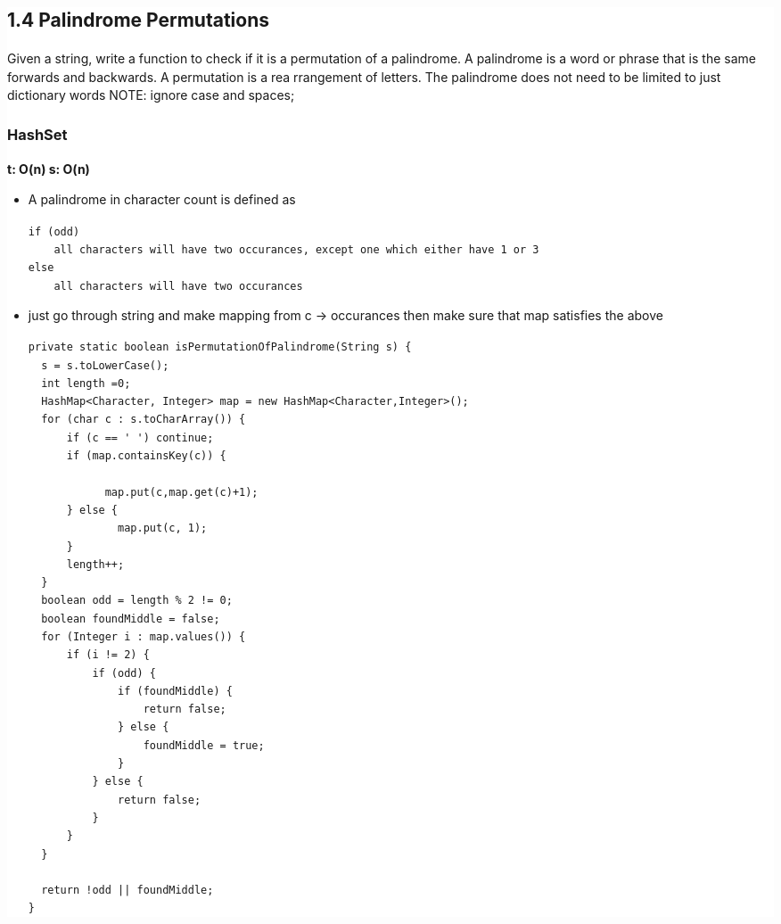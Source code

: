 
## 1.4 Palindrome Permutations
Given a string, write a function to check if it is a permutation of a palindrome.
A palindrome is a word or phrase that is the same forwards and backwards. A permutation
is a rea rrangement of letters. The palindrome does not need to be limited to just dictionary words
NOTE: ignore case and spaces;

### HashSet
**t: O(n) s: O(n)**

- A palindrome in character count is defined as
  
      if (odd)  
          all characters will have two occurances, except one which either have 1 or 3
      else
          all characters will have two occurances
    
- just go through string and make mapping from c -> occurances
then make sure that map satisfies the above 

      private static boolean isPermutationOfPalindrome(String s) {   
        s = s.toLowerCase();
        int length =0;
        HashMap<Character, Integer> map = new HashMap<Character,Integer>();
        for (char c : s.toCharArray()) {
            if (c == ' ') continue;
            if (map.containsKey(c)) {
            
                  map.put(c,map.get(c)+1);
            } else {
                    map.put(c, 1); 
            }
            length++;
        } 
        boolean odd = length % 2 != 0;
        boolean foundMiddle = false;
        for (Integer i : map.values()) {
            if (i != 2) {
                if (odd) {
                    if (foundMiddle) {
                        return false;
                    } else {
                        foundMiddle = true;
                    }
                } else {
                    return false;
                }
            }
        }
        
        return !odd || foundMiddle;
      }  
